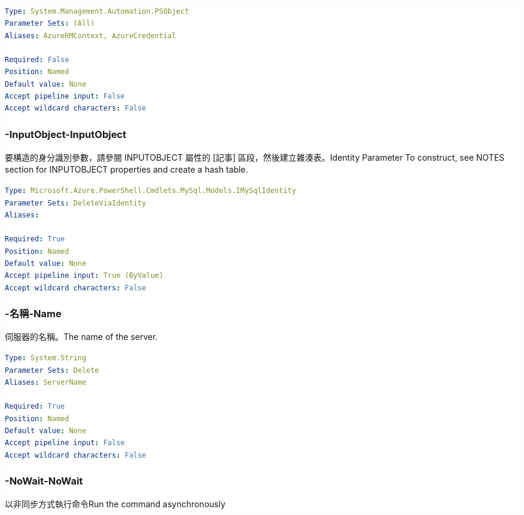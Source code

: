 ```yaml
Type: System.Management.Automation.PSObject
Parameter Sets: (All)
Aliases: AzureRMContext, AzureCredential

Required: False
Position: Named
Default value: None
Accept pipeline input: False
Accept wildcard characters: False
```

### <span data-ttu-id="ca47d-119">-InputObject</span><span class="sxs-lookup"><span data-stu-id="ca47d-119">-InputObject</span></span>
<span data-ttu-id="ca47d-120">要構造的身分識別參數，請參閱 INPUTOBJECT 屬性的 [記事] 區段，然後建立雜湊表。</span><span class="sxs-lookup"><span data-stu-id="ca47d-120">Identity Parameter To construct, see NOTES section for INPUTOBJECT properties and create a hash table.</span></span>

```yaml
Type: Microsoft.Azure.PowerShell.Cmdlets.MySql.Models.IMySqlIdentity
Parameter Sets: DeleteViaIdentity
Aliases:

Required: True
Position: Named
Default value: None
Accept pipeline input: True (ByValue)
Accept wildcard characters: False
```

### <span data-ttu-id="ca47d-121">-名稱</span><span class="sxs-lookup"><span data-stu-id="ca47d-121">-Name</span></span>
<span data-ttu-id="ca47d-122">伺服器的名稱。</span><span class="sxs-lookup"><span data-stu-id="ca47d-122">The name of the server.</span></span>

```yaml
Type: System.String
Parameter Sets: Delete
Aliases: ServerName

Required: True
Position: Named
Default value: None
Accept pipeline input: False
Accept wildcard characters: False
```

### <span data-ttu-id="ca47d-123">-NoWait</span><span class="sxs-lookup"><span data-stu-id="ca47d-123">-NoWait</span></span>
<span data-ttu-id="ca47d-124">以非同步方式執行命令</span><span class="sxs-lookup"><span data-stu-id="ca47d-124">Run the command asynchronously</span></span>
